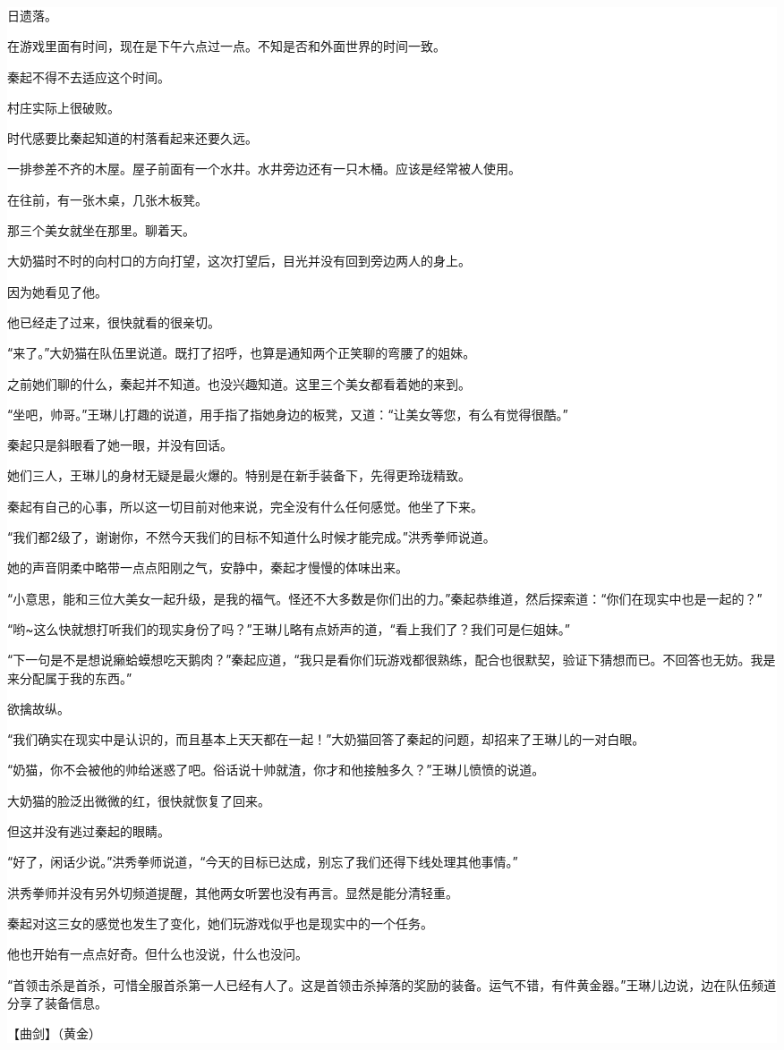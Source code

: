 日遗落。

在游戏里面有时间，现在是下午六点过一点。不知是否和外面世界的时间一致。

秦起不得不去适应这个时间。

村庄实际上很破败。

时代感要比秦起知道的村落看起来还要久远。

一排参差不齐的木屋。屋子前面有一个水井。水井旁边还有一只木桶。应该是经常被人使用。

在往前，有一张木桌，几张木板凳。

那三个美女就坐在那里。聊着天。

大奶猫时不时的向村口的方向打望，这次打望后，目光并没有回到旁边两人的身上。

因为她看见了他。

他已经走了过来，很快就看的很亲切。

“来了。”大奶猫在队伍里说道。既打了招呼，也算是通知两个正笑聊的弯腰了的姐妹。

之前她们聊的什么，秦起并不知道。也没兴趣知道。这里三个美女都看着她的来到。

“坐吧，帅哥。”王琳儿打趣的说道，用手指了指她身边的板凳，又道：“让美女等您，有么有觉得很酷。”

秦起只是斜眼看了她一眼，并没有回话。

她们三人，王琳儿的身材无疑是最火爆的。特别是在新手装备下，先得更玲珑精致。

秦起有自己的心事，所以这一切目前对他来说，完全没有什么任何感觉。他坐了下来。

“我们都2级了，谢谢你，不然今天我们的目标不知道什么时候才能完成。”洪秀拳师说道。

她的声音阴柔中略带一点点阳刚之气，安静中，秦起才慢慢的体味出来。

“小意思，能和三位大美女一起升级，是我的福气。怪还不大多数是你们出的力。”秦起恭维道，然后探索道：“你们在现实中也是一起的？”

“哟~这么快就想打听我们的现实身份了吗？”王琳儿略有点娇声的道，“看上我们了？我们可是仨姐妹。”

“下一句是不是想说癞蛤蟆想吃天鹅肉？”秦起应道，“我只是看你们玩游戏都很熟练，配合也很默契，验证下猜想而已。不回答也无妨。我是来分配属于我的东西。”

欲擒故纵。

“我们确实在现实中是认识的，而且基本上天天都在一起！”大奶猫回答了秦起的问题，却招来了王琳儿的一对白眼。

“奶猫，你不会被他的帅给迷惑了吧。俗话说十帅就渣，你才和他接触多久？”王琳儿愤愤的说道。

大奶猫的脸泛出微微的红，很快就恢复了回来。

但这并没有逃过秦起的眼睛。

“好了，闲话少说。”洪秀拳师说道，“今天的目标已达成，别忘了我们还得下线处理其他事情。”

洪秀拳师并没有另外切频道提醒，其他两女听罢也没有再言。显然是能分清轻重。

秦起对这三女的感觉也发生了变化，她们玩游戏似乎也是现实中的一个任务。

他也开始有一点点好奇。但什么也没说，什么也没问。

“首领击杀是首杀，可惜全服首杀第一人已经有人了。这是首领击杀掉落的奖励的装备。运气不错，有件黄金器。”王琳儿边说，边在队伍频道分享了装备信息。

【曲剑】（黄金）
